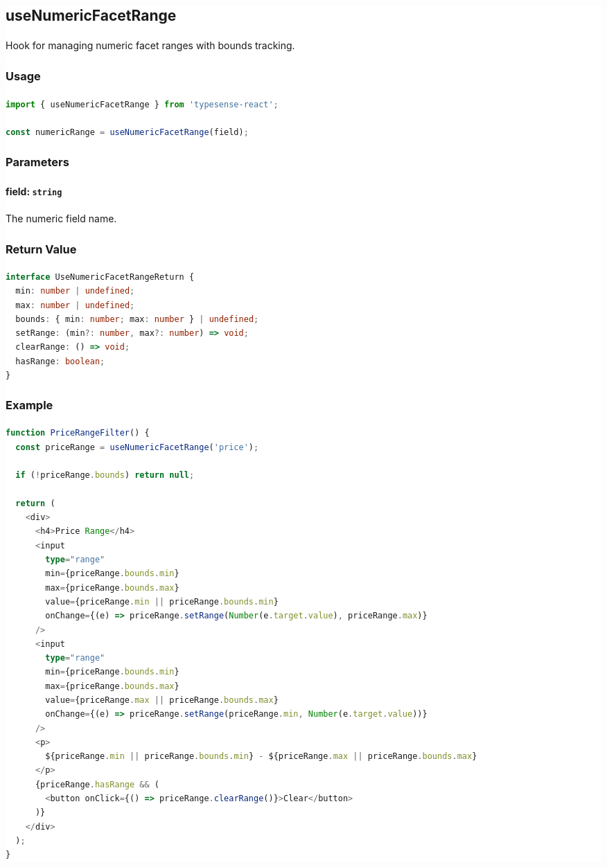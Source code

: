 ## useNumericFacetRange

Hook for managing numeric facet ranges with bounds tracking.

### Usage

```typescript
import { useNumericFacetRange } from 'typesense-react';

const numericRange = useNumericFacetRange(field);
```

### Parameters

#### field: `string`

The numeric field name.

### Return Value

```typescript
interface UseNumericFacetRangeReturn {
  min: number | undefined;
  max: number | undefined;
  bounds: { min: number; max: number } | undefined;
  setRange: (min?: number, max?: number) => void;
  clearRange: () => void;
  hasRange: boolean;
}
```

### Example

```typescript
function PriceRangeFilter() {
  const priceRange = useNumericFacetRange('price');

  if (!priceRange.bounds) return null;

  return (
    <div>
      <h4>Price Range</h4>
      <input
        type="range"
        min={priceRange.bounds.min}
        max={priceRange.bounds.max}
        value={priceRange.min || priceRange.bounds.min}
        onChange={(e) => priceRange.setRange(Number(e.target.value), priceRange.max)}
      />
      <input
        type="range"
        min={priceRange.bounds.min}
        max={priceRange.bounds.max}
        value={priceRange.max || priceRange.bounds.max}
        onChange={(e) => priceRange.setRange(priceRange.min, Number(e.target.value))}
      />
      <p>
        ${priceRange.min || priceRange.bounds.min} - ${priceRange.max || priceRange.bounds.max}
      </p>
      {priceRange.hasRange && (
        <button onClick={() => priceRange.clearRange()}>Clear</button>
      )}
    </div>
  );
}
```